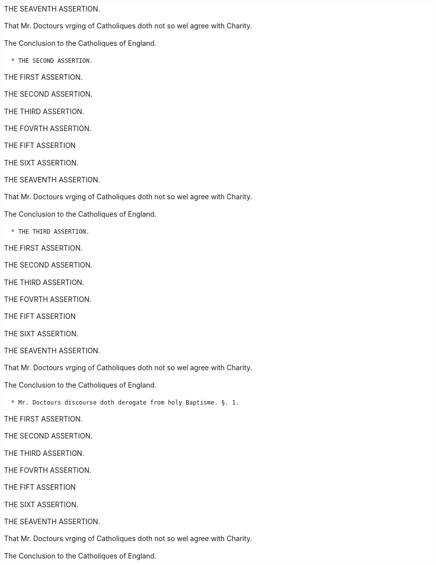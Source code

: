 THE SEAVENTH ASSERTION.

That Mr. Doctours vrging of Catholiques doth not so wel agree with Charity.

The Conclusion to the Catholiques of England.

      * THE SECOND ASSERTION.

THE FIRST ASSERTION.

THE SECOND ASSERTION.

THE THIRD ASSERTION.

THE FOVRTH ASSERTION.

THE FIFT ASSERTION

THE SIXT ASSERTION.

THE SEAVENTH ASSERTION.

That Mr. Doctours vrging of Catholiques doth not so wel agree with Charity.

The Conclusion to the Catholiques of England.

      * THE THIRD ASSERTION.

THE FIRST ASSERTION.

THE SECOND ASSERTION.

THE THIRD ASSERTION.

THE FOVRTH ASSERTION.

THE FIFT ASSERTION

THE SIXT ASSERTION.

THE SEAVENTH ASSERTION.

That Mr. Doctours vrging of Catholiques doth not so wel agree with Charity.

The Conclusion to the Catholiques of England.

      * Mr. Doctours discourse doth derogate from holy Baptisme. §. 1.

THE FIRST ASSERTION.

THE SECOND ASSERTION.

THE THIRD ASSERTION.

THE FOVRTH ASSERTION.

THE FIFT ASSERTION

THE SIXT ASSERTION.

THE SEAVENTH ASSERTION.

That Mr. Doctours vrging of Catholiques doth not so wel agree with Charity.

The Conclusion to the Catholiques of England.
